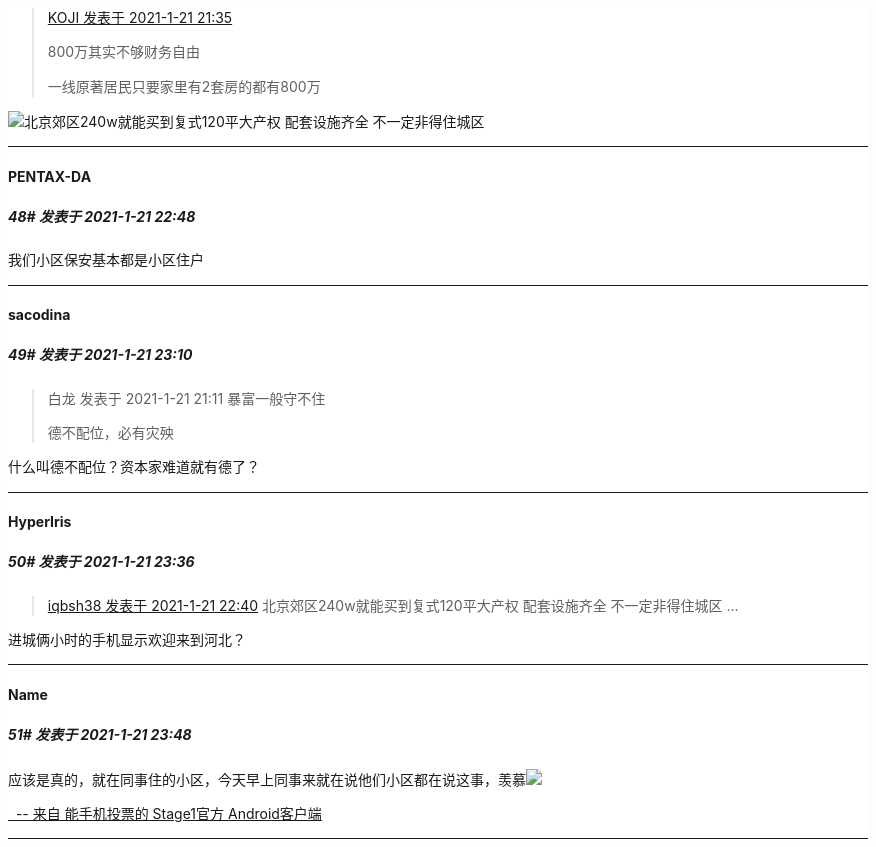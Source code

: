 
<blockquote><a href="httphttps://bbs.saraba1st.com/2b/forum.php?mod=redirect&amp;goto=findpost&amp;pid=50106304&amp;ptid=1984000" target="_blank">KOJI 发表于 2021-1-21 21:35</a>

800万其实不够财务自由


一线原著居民只要家里有2套房的都有800万</blockquote>
<img src="https://static.saraba1st.com/image/smiley/face2017/057.png" referrerpolicy="no-referrer">北京郊区240w就能买到复式120平大产权 配套设施齐全 不一定非得住城区


-----

####  PENTAX-DA  
##### 48#       发表于 2021-1-21 22:48


我们小区保安基本都是小区住户


-----

####  sacodina  
##### 49#       发表于 2021-1-21 23:10


<blockquote>白龙 发表于 2021-1-21 21:11
暴富一般守不住

德不配位，必有灾殃

</blockquote>
什么叫德不配位？资本家难道就有德了？


-----

####  HyperIris  
##### 50#       发表于 2021-1-21 23:36


<blockquote><a href="httphttps://bbs.saraba1st.com/2b/forum.php?mod=redirect&amp;goto=findpost&amp;pid=50106926&amp;ptid=1984000" target="_blank">iqbsh38 发表于 2021-1-21 22:40</a>
北京郊区240w就能买到复式120平大产权 配套设施齐全 不一定非得住城区 ...</blockquote>
进城俩小时的手机显示欢迎来到河北？


-----

####  Name  
##### 51#       发表于 2021-1-21 23:48


应该是真的，就在同事住的小区，今天早上同事来就在说他们小区都在说这事，羡慕<img src="https://static.saraba1st.com/image/smiley/face2017/018.png" referrerpolicy="no-referrer">

[  -- 来自 能手机投票的 Stage1官方 Android客户端](https://www.coolapk.com/apk/140634)


-----
